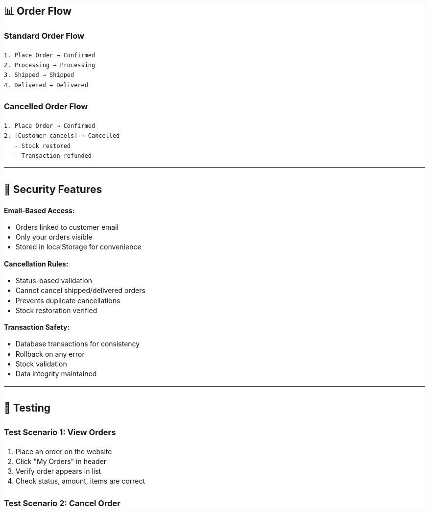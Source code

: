 
## 📊 Order Flow

### Standard Order Flow
```
1. Place Order → Confirmed
2. Processing → Processing
3. Shipped → Shipped
4. Delivered → Delivered
```

### Cancelled Order Flow
```
1. Place Order → Confirmed
2. [Customer cancels] → Cancelled
   - Stock restored
   - Transaction refunded
```

---

## 🔐 Security Features

**Email-Based Access:**
- Orders linked to customer email
- Only your orders visible
- Stored in localStorage for convenience

**Cancellation Rules:**
- Status-based validation
- Cannot cancel shipped/delivered orders
- Prevents duplicate cancellations
- Stock restoration verified

**Transaction Safety:**
- Database transactions for consistency
- Rollback on any error
- Stock validation
- Data integrity maintained

---

## 🧪 Testing

### Test Scenario 1: View Orders

1. Place an order on the website
2. Click "My Orders" in header
3. Verify order appears in list
4. Check status, amount, items are correct

### Test Scenario 2: Cancel Order
